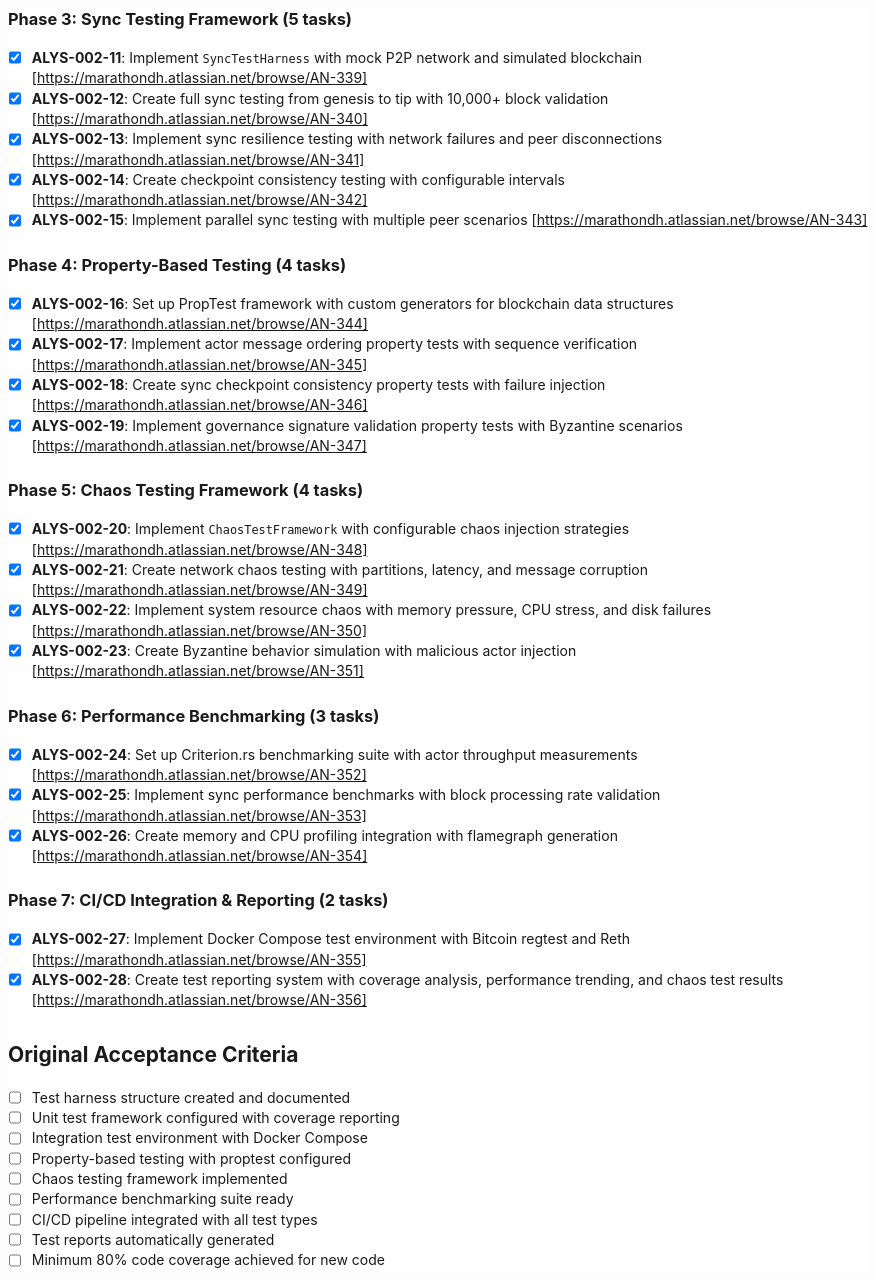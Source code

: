 ### Phase 3: Sync Testing Framework (5 tasks)
- [X] **ALYS-002-11**: Implement `SyncTestHarness` with mock P2P network and simulated blockchain [https://marathondh.atlassian.net/browse/AN-339]
- [X] **ALYS-002-12**: Create full sync testing from genesis to tip with 10,000+ block validation [https://marathondh.atlassian.net/browse/AN-340]
- [X] **ALYS-002-13**: Implement sync resilience testing with network failures and peer disconnections [https://marathondh.atlassian.net/browse/AN-341]
- [X] **ALYS-002-14**: Create checkpoint consistency testing with configurable intervals [https://marathondh.atlassian.net/browse/AN-342]
- [X] **ALYS-002-15**: Implement parallel sync testing with multiple peer scenarios [https://marathondh.atlassian.net/browse/AN-343]

### Phase 4: Property-Based Testing (4 tasks)
- [X] **ALYS-002-16**: Set up PropTest framework with custom generators for blockchain data structures [https://marathondh.atlassian.net/browse/AN-344]
- [X] **ALYS-002-17**: Implement actor message ordering property tests with sequence verification [https://marathondh.atlassian.net/browse/AN-345]
- [X] **ALYS-002-18**: Create sync checkpoint consistency property tests with failure injection [https://marathondh.atlassian.net/browse/AN-346]
- [X] **ALYS-002-19**: Implement governance signature validation property tests with Byzantine scenarios [https://marathondh.atlassian.net/browse/AN-347]

### Phase 5: Chaos Testing Framework (4 tasks)
- [X] **ALYS-002-20**: Implement `ChaosTestFramework` with configurable chaos injection strategies [https://marathondh.atlassian.net/browse/AN-348]
- [X] **ALYS-002-21**: Create network chaos testing with partitions, latency, and message corruption [https://marathondh.atlassian.net/browse/AN-349]
- [X] **ALYS-002-22**: Implement system resource chaos with memory pressure, CPU stress, and disk failures [https://marathondh.atlassian.net/browse/AN-350]
- [X] **ALYS-002-23**: Create Byzantine behavior simulation with malicious actor injection [https://marathondh.atlassian.net/browse/AN-351]

### Phase 6: Performance Benchmarking (3 tasks)
- [X] **ALYS-002-24**: Set up Criterion.rs benchmarking suite with actor throughput measurements [https://marathondh.atlassian.net/browse/AN-352]
- [X] **ALYS-002-25**: Implement sync performance benchmarks with block processing rate validation [https://marathondh.atlassian.net/browse/AN-353]
- [X] **ALYS-002-26**: Create memory and CPU profiling integration with flamegraph generation [https://marathondh.atlassian.net/browse/AN-354]

### Phase 7: CI/CD Integration & Reporting (2 tasks)
- [X] **ALYS-002-27**: Implement Docker Compose test environment with Bitcoin regtest and Reth [https://marathondh.atlassian.net/browse/AN-355]
- [X] **ALYS-002-28**: Create test reporting system with coverage analysis, performance trending, and chaos test results [https://marathondh.atlassian.net/browse/AN-356]

## Original Acceptance Criteria
- [ ] Test harness structure created and documented
- [ ] Unit test framework configured with coverage reporting
- [ ] Integration test environment with Docker Compose
- [ ] Property-based testing with proptest configured
- [ ] Chaos testing framework implemented
- [ ] Performance benchmarking suite ready
- [ ] CI/CD pipeline integrated with all test types
- [ ] Test reports automatically generated
- [ ] Minimum 80% code coverage achieved for new code
